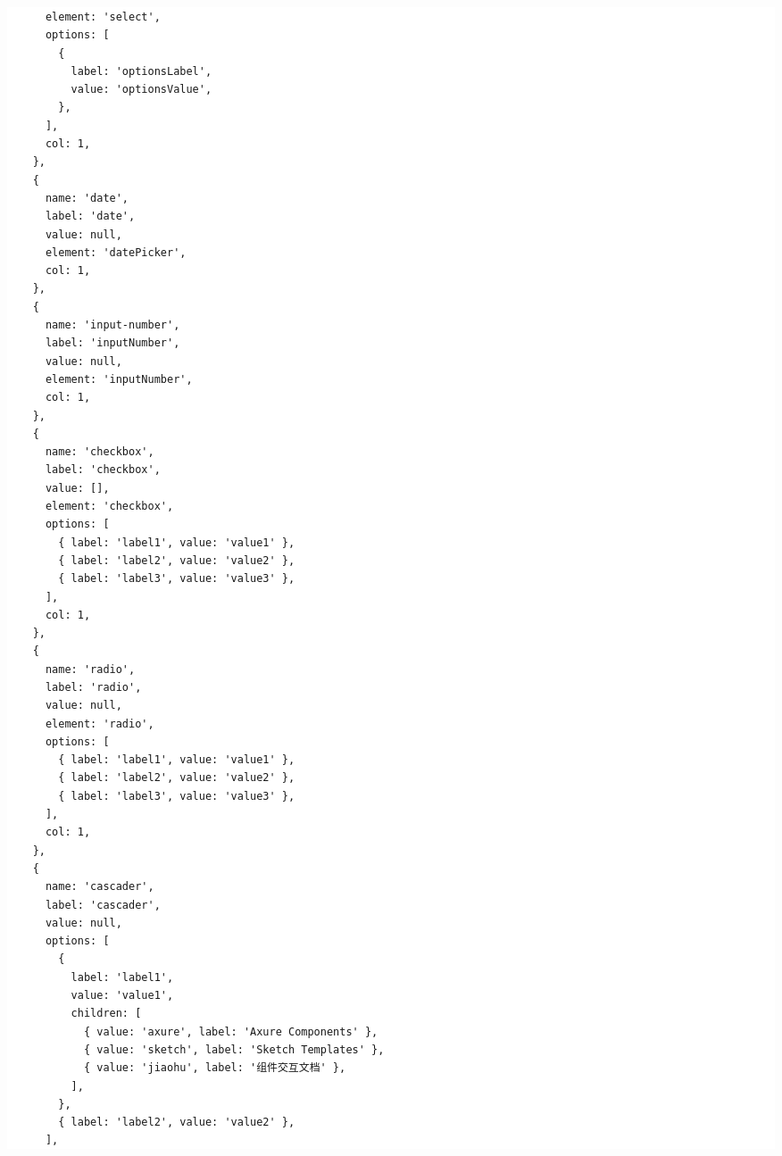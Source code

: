 ```vue
      element: 'select',
      options: [
        {
          label: 'optionsLabel',
          value: 'optionsValue',
        },
      ],
      col: 1,
    },
    {
      name: 'date',
      label: 'date',
      value: null,
      element: 'datePicker',
      col: 1,
    },
    {
      name: 'input-number',
      label: 'inputNumber',
      value: null,
      element: 'inputNumber',
      col: 1,
    },
    {
      name: 'checkbox',
      label: 'checkbox',
      value: [],
      element: 'checkbox',
      options: [
        { label: 'label1', value: 'value1' },
        { label: 'label2', value: 'value2' },
        { label: 'label3', value: 'value3' },
      ],
      col: 1,
    },
    {
      name: 'radio',
      label: 'radio',
      value: null,
      element: 'radio',
      options: [
        { label: 'label1', value: 'value1' },
        { label: 'label2', value: 'value2' },
        { label: 'label3', value: 'value3' },
      ],
      col: 1,
    },
    {
      name: 'cascader',
      label: 'cascader',
      value: null,
      options: [
        {
          label: 'label1',
          value: 'value1',
          children: [
            { value: 'axure', label: 'Axure Components' },
            { value: 'sketch', label: 'Sketch Templates' },
            { value: 'jiaohu', label: '组件交互文档' },
          ],
        },
        { label: 'label2', value: 'value2' },
      ],
```